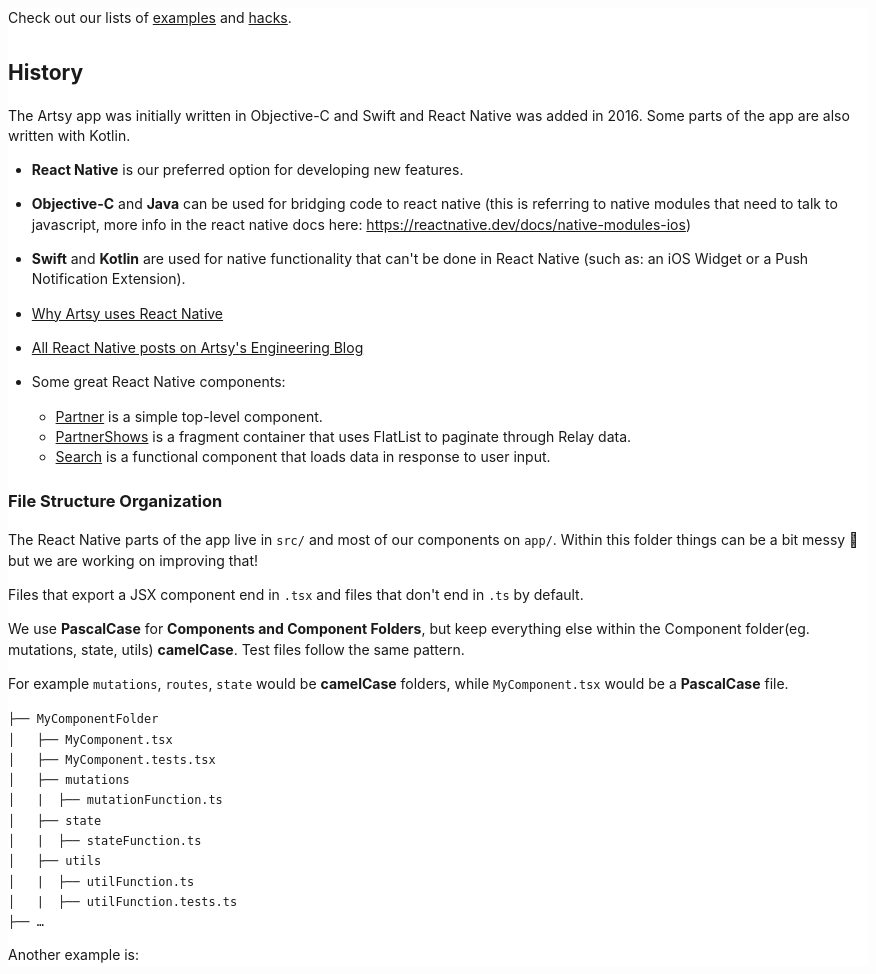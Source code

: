 Check out our lists of [examples](/EXAMPLES.md) and [hacks](/HACKS.md).

## History

The Artsy app was initially written in Objective-C and Swift and React Native was added in 2016. Some parts of the app are also written with Kotlin.

- **React Native** is our preferred option for developing new features.
- **Objective-C** and **Java** can be used for bridging code to react native (this is referring to native modules that need to talk to javascript, more info in the react native docs here: https://reactnative.dev/docs/native-modules-ios)
- **Swift** and **Kotlin** are used for native functionality that can't be done in React Native (such as: an iOS Widget or a Push Notification Extension).

- [Why Artsy uses React Native](http://artsy.github.io/blog/2016/08/15/React-Native-at-Artsy/)
- [All React Native posts on Artsy's Engineering Blog](http://artsy.github.io/blog/categories/reactnative/)
- Some great React Native components:
  - [Partner](https://github.com/artsy/eigen/blob/main/src/app/Scenes/Partner/Partner.tsx) is a simple top-level component.
  - [PartnerShows](https://github.com/artsy/eigen/blob/main/src/app/Scenes/Partner/Components/PartnerShows.tsx) is a fragment container that uses FlatList to paginate through Relay data.
  - [Search](https://github.com/artsy/eigen/blob/main/src/app/Scenes/Search/Search.tsx) is a functional component that loads data in response to user input.

### File Structure Organization

The React Native parts of the app live in `src/` and most of our components on `app/`.
Within this folder things can be a bit messy 👀 but we are working on improving that!

Files that export a JSX component end in `.tsx` and files that don't end in `.ts` by default.

We use **PascalCase** for **Components and Component Folders**, but keep everything else within the Component folder(eg. mutations, state, utils) **camelCase**.
Test files follow the same pattern.

For example `mutations`, `routes`, `state` would be **camelCase** folders, while `MyComponent.tsx` would be a **PascalCase** file.

```
├── MyComponentFolder
│   ├── MyComponent.tsx
│   ├── MyComponent.tests.tsx
│   ├── mutations
│   |  ├── mutationFunction.ts
│   ├── state
│   |  ├── stateFunction.ts
│   ├── utils
│   |  ├── utilFunction.ts
│   |  ├── utilFunction.tests.ts
├── …
```

Another example is:
